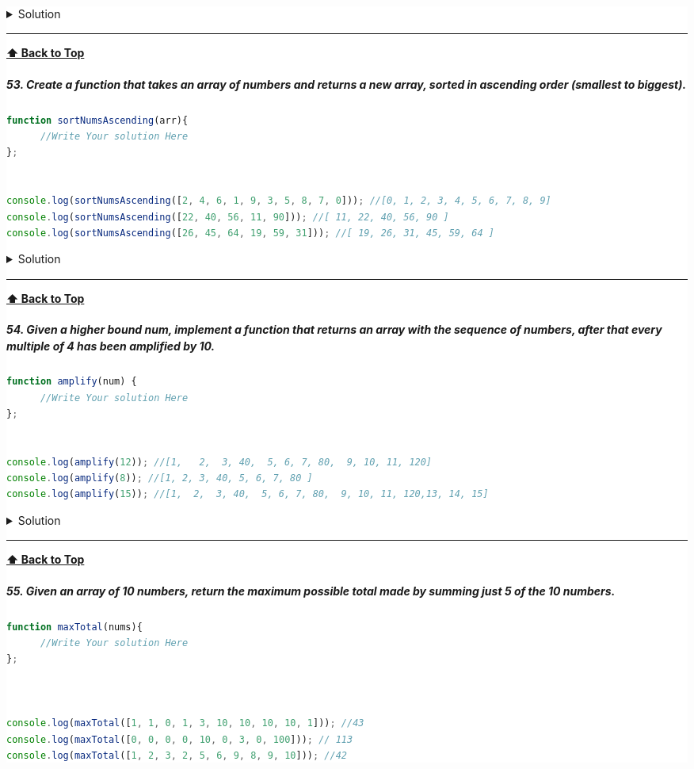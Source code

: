 <details><summary style="cursor:pointer">Solution</summary></details>

---
**[⬆ Back to Top](#header)**



##### 53. Create a function that takes an array of numbers and returns a new array, sorted in ascending order (smallest to biggest).


```js
function sortNumsAscending(arr){
      //Write Your solution Here
};


console.log(sortNumsAscending([2, 4, 6, 1, 9, 3, 5, 8, 7, 0])); //[0, 1, 2, 3, 4, 5, 6, 7, 8, 9]
console.log(sortNumsAscending([22, 40, 56, 11, 90])); //[ 11, 22, 40, 56, 90 ]
console.log(sortNumsAscending([26, 45, 64, 19, 59, 31])); //[ 19, 26, 31, 45, 59, 64 ]
```

<details><summary style="cursor:pointer">Solution</summary></details>

---
**[⬆ Back to Top](#header)**



##### 54. Given a higher bound num, implement a function that returns an array with the sequence of numbers, after that every multiple of 4 has been amplified by 10.


```js
function amplify(num) {
      //Write Your solution Here
};


console.log(amplify(12)); //[1,   2,  3, 40,  5, 6, 7, 80,  9, 10, 11, 120]
console.log(amplify(8)); //[1, 2, 3, 40, 5, 6, 7, 80 ]
console.log(amplify(15)); //[1,  2,  3, 40,  5, 6, 7, 80,  9, 10, 11, 120,13, 14, 15]
```

<details><summary style="cursor:pointer">Solution</summary></details>

---
**[⬆ Back to Top](#header)**



##### 55. Given an array of 10 numbers, return the maximum possible total made by summing just 5 of the 10 numbers.



```js
function maxTotal(nums){
      //Write Your solution Here
};



console.log(maxTotal([1, 1, 0, 1, 3, 10, 10, 10, 10, 1])); //43
console.log(maxTotal([0, 0, 0, 0, 10, 0, 3, 0, 100])); // 113
console.log(maxTotal([1, 2, 3, 2, 5, 6, 9, 8, 9, 10])); //42
```
